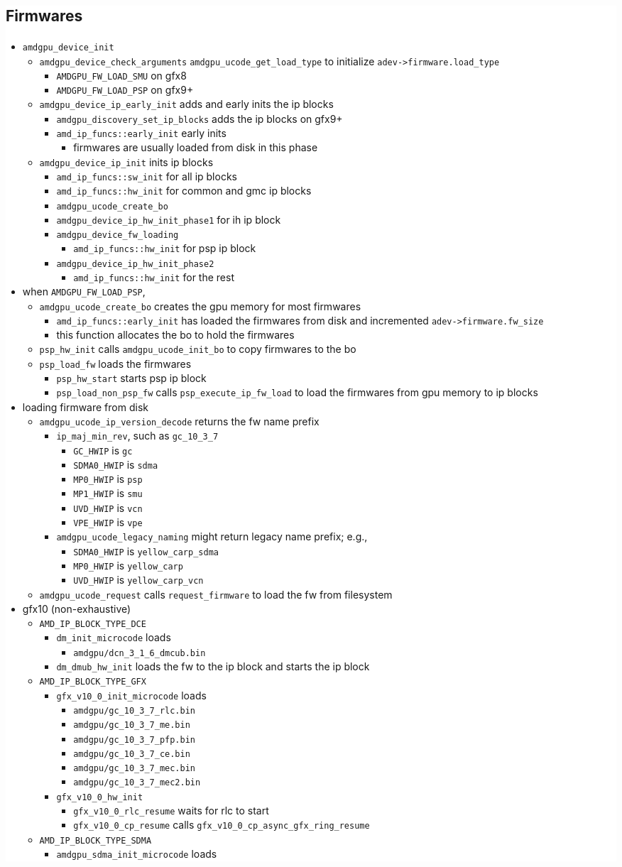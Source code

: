 ## Firmwares

- `amdgpu_device_init`
  - `amdgpu_device_check_arguments` `amdgpu_ucode_get_load_type` to initialize
    `adev->firmware.load_type`
    - `AMDGPU_FW_LOAD_SMU` on gfx8
    - `AMDGPU_FW_LOAD_PSP` on gfx9+
  - `amdgpu_device_ip_early_init` adds and early inits the ip blocks
    - `amdgpu_discovery_set_ip_blocks` adds the ip blocks on gfx9+
    - `amd_ip_funcs::early_init` early inits
      - firmwares are usually loaded from disk in this phase
  - `amdgpu_device_ip_init` inits ip blocks
    - `amd_ip_funcs::sw_init` for all ip blocks
    - `amd_ip_funcs::hw_init` for common and gmc ip blocks
    - `amdgpu_ucode_create_bo`
    - `amdgpu_device_ip_hw_init_phase1` for ih ip block
    - `amdgpu_device_fw_loading`
      - `amd_ip_funcs::hw_init` for psp ip block
    - `amdgpu_device_ip_hw_init_phase2`
      - `amd_ip_funcs::hw_init` for the rest
- when `AMDGPU_FW_LOAD_PSP`,
  - `amdgpu_ucode_create_bo` creates the gpu memory for most firmwares
    - `amd_ip_funcs::early_init` has loaded the firmwares from disk and
      incremented `adev->firmware.fw_size`
    - this function allocates the bo to hold the firmwares
  - `psp_hw_init` calls `amdgpu_ucode_init_bo` to copy firmwares to the bo
  - `psp_load_fw` loads the firmwares
    - `psp_hw_start` starts psp ip block
    - `psp_load_non_psp_fw` calls `psp_execute_ip_fw_load` to load the
      firmwares from gpu memory to ip blocks
- loading firmware from disk
  - `amdgpu_ucode_ip_version_decode` returns the fw name prefix
    - `ip_maj_min_rev`, such as `gc_10_3_7`
      - `GC_HWIP` is `gc`
      - `SDMA0_HWIP` is `sdma`
      - `MP0_HWIP` is `psp`
      - `MP1_HWIP` is `smu`
      - `UVD_HWIP` is `vcn`
      - `VPE_HWIP` is `vpe`
    - `amdgpu_ucode_legacy_naming` might return legacy name prefix; e.g.,
      - `SDMA0_HWIP` is `yellow_carp_sdma`
      - `MP0_HWIP` is `yellow_carp`
      - `UVD_HWIP` is `yellow_carp_vcn`
  - `amdgpu_ucode_request` calls `request_firmware` to load the fw from
    filesystem
- gfx10 (non-exhaustive)
  - `AMD_IP_BLOCK_TYPE_DCE`
    - `dm_init_microcode` loads
      - `amdgpu/dcn_3_1_6_dmcub.bin`
    - `dm_dmub_hw_init` loads the fw to the ip block and starts the ip block
  - `AMD_IP_BLOCK_TYPE_GFX`
    - `gfx_v10_0_init_microcode` loads
      - `amdgpu/gc_10_3_7_rlc.bin`
      - `amdgpu/gc_10_3_7_me.bin`
      - `amdgpu/gc_10_3_7_pfp.bin`
      - `amdgpu/gc_10_3_7_ce.bin`
      - `amdgpu/gc_10_3_7_mec.bin`
      - `amdgpu/gc_10_3_7_mec2.bin`
    - `gfx_v10_0_hw_init`
      - `gfx_v10_0_rlc_resume` waits for rlc to start
      - `gfx_v10_0_cp_resume` calls `gfx_v10_0_cp_async_gfx_ring_resume`
  - `AMD_IP_BLOCK_TYPE_SDMA`
    - `amdgpu_sdma_init_microcode` loads